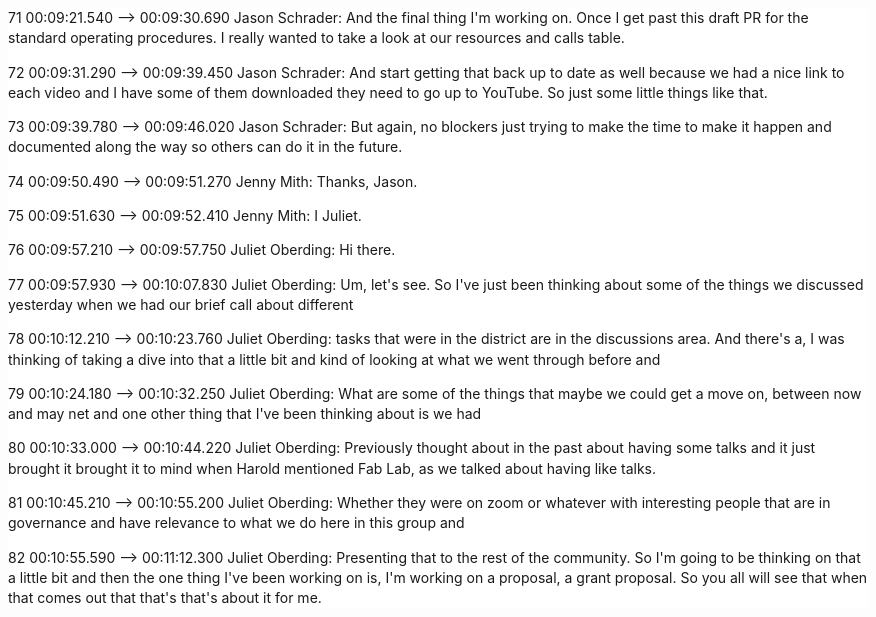 71
00:09:21.540 --> 00:09:30.690
Jason Schrader: And the final thing I'm working on. Once I get past this draft PR for the standard operating procedures. I really wanted to take a look at our resources and calls table.

72
00:09:31.290 --> 00:09:39.450
Jason Schrader: And start getting that back up to date as well because we had a nice link to each video and I have some of them downloaded they need to go up to YouTube. So just some little things like that.

73
00:09:39.780 --> 00:09:46.020
Jason Schrader: But again, no blockers just trying to make the time to make it happen and documented along the way so others can do it in the future.

74
00:09:50.490 --> 00:09:51.270
Jenny Mith: Thanks, Jason.

75
00:09:51.630 --> 00:09:52.410
Jenny Mith: I Juliet.

76
00:09:57.210 --> 00:09:57.750
Juliet Oberding: Hi there.

77
00:09:57.930 --> 00:10:07.830
Juliet Oberding: Um, let's see. So I've just been thinking about some of the things we discussed yesterday when we had our brief call about different

78
00:10:12.210 --> 00:10:23.760
Juliet Oberding: tasks that were in the district are in the discussions area. And there's a, I was thinking of taking a dive into that a little bit and kind of looking at what we went through before and

79
00:10:24.180 --> 00:10:32.250
Juliet Oberding: What are some of the things that maybe we could get a move on, between now and may net and one other thing that I've been thinking about is we had

80
00:10:33.000 --> 00:10:44.220
Juliet Oberding: Previously thought about in the past about having some talks and it just brought it brought it to mind when Harold mentioned Fab Lab, as we talked about having like talks.

81
00:10:45.210 --> 00:10:55.200
Juliet Oberding: Whether they were on zoom or whatever with interesting people that are in governance and have relevance to what we do here in this group and

82
00:10:55.590 --> 00:11:12.300
Juliet Oberding: Presenting that to the rest of the community. So I'm going to be thinking on that a little bit and then the one thing I've been working on is, I'm working on a proposal, a grant proposal. So you all will see that when that comes out that that's that's about it for me.
